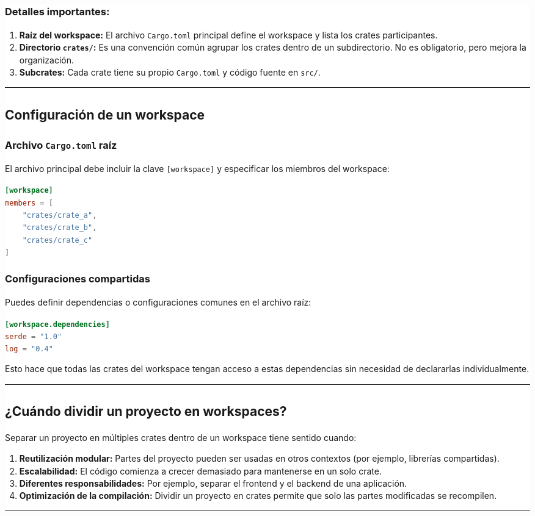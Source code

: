 ### Detalles importantes:

1. **Raíz del workspace:** El archivo `Cargo.toml` principal define el workspace y lista los crates participantes.
2. **Directorio `crates/`:** Es una convención común agrupar los crates dentro de un subdirectorio. No es obligatorio, pero mejora la organización.
3. **Subcrates:** Cada crate tiene su propio `Cargo.toml` y código fuente en `src/`.

---

## Configuración de un workspace

### Archivo `Cargo.toml` raíz

El archivo principal debe incluir la clave `[workspace]` y especificar los miembros del workspace:

```toml
[workspace]
members = [
    "crates/crate_a",
    "crates/crate_b",
    "crates/crate_c"
]
```

### Configuraciones compartidas

Puedes definir dependencias o configuraciones comunes en el archivo raíz:

```toml
[workspace.dependencies]
serde = "1.0"
log = "0.4"
```

Esto hace que todas las crates del workspace tengan acceso a estas dependencias sin necesidad de declararlas individualmente.

---

## ¿Cuándo dividir un proyecto en workspaces?

Separar un proyecto en múltiples crates dentro de un workspace tiene sentido cuando:

1. **Reutilización modular:** Partes del proyecto pueden ser usadas en otros contextos (por ejemplo, librerías compartidas).
2. **Escalabilidad:** El código comienza a crecer demasiado para mantenerse en un solo crate.
3. **Diferentes responsabilidades:** Por ejemplo, separar el frontend y el backend de una aplicación.
4. **Optimización de la compilación:** Dividir un proyecto en crates permite que solo las partes modificadas se recompilen.

---

